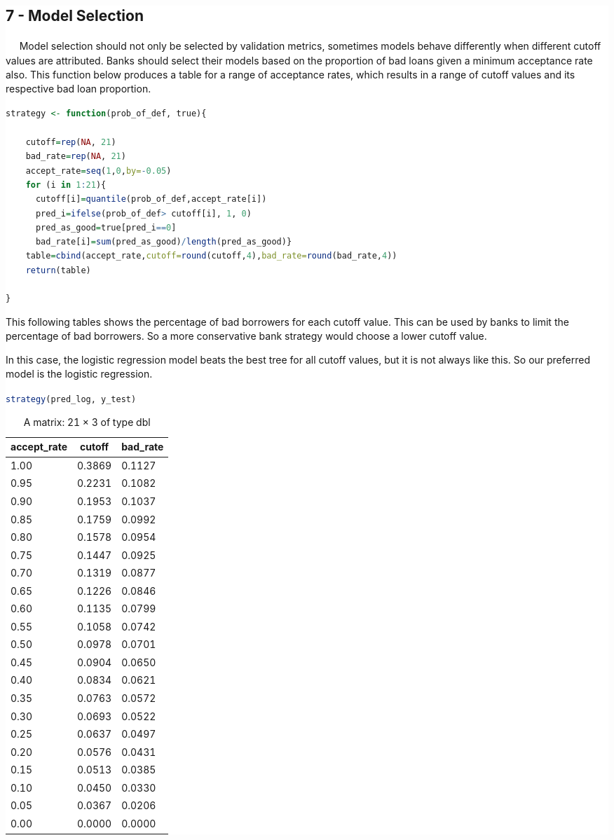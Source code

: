 
## 7 - Model Selection<a class='anchor' id='mod_sel'></a>

&nbsp;&nbsp;&nbsp;&nbsp; Model selection should not only be selected by validation metrics, sometimes models behave differently when different cutoff values are attributed. Banks should select their models based on the proportion of bad loans given a minimum acceptance rate also. This function below produces a table for a range of acceptance rates, which results in a range of cutoff values and its respective bad loan proportion.


```R
strategy <- function(prob_of_def, true){
    
    cutoff=rep(NA, 21)
    bad_rate=rep(NA, 21)
    accept_rate=seq(1,0,by=-0.05)
    for (i in 1:21){
      cutoff[i]=quantile(prob_of_def,accept_rate[i])
      pred_i=ifelse(prob_of_def> cutoff[i], 1, 0)
      pred_as_good=true[pred_i==0]
      bad_rate[i]=sum(pred_as_good)/length(pred_as_good)}
    table=cbind(accept_rate,cutoff=round(cutoff,4),bad_rate=round(bad_rate,4))
    return(table)
    
}
```

This following tables shows the percentage of bad borrowers for each cutoff value. This can be used by banks to limit the percentage of bad borrowers. So a more conservative bank strategy would choose a lower cutoff value. 

In this case, the logistic regression model beats the best tree for all cutoff values, but it is not always like this. So our preferred model is the logistic regression.


```R
strategy(pred_log, y_test)
```


<table>
<caption>A matrix: 21 × 3 of type dbl</caption>
<thead>
	<tr><th scope=col>accept_rate</th><th scope=col>cutoff</th><th scope=col>bad_rate</th></tr>
</thead>
<tbody>
	<tr><td>1.00</td><td>0.3869</td><td>0.1127</td></tr>
	<tr><td>0.95</td><td>0.2231</td><td>0.1082</td></tr>
	<tr><td>0.90</td><td>0.1953</td><td>0.1037</td></tr>
	<tr><td>0.85</td><td>0.1759</td><td>0.0992</td></tr>
	<tr><td>0.80</td><td>0.1578</td><td>0.0954</td></tr>
	<tr><td>0.75</td><td>0.1447</td><td>0.0925</td></tr>
	<tr><td>0.70</td><td>0.1319</td><td>0.0877</td></tr>
	<tr><td>0.65</td><td>0.1226</td><td>0.0846</td></tr>
	<tr><td>0.60</td><td>0.1135</td><td>0.0799</td></tr>
	<tr><td>0.55</td><td>0.1058</td><td>0.0742</td></tr>
	<tr><td>0.50</td><td>0.0978</td><td>0.0701</td></tr>
	<tr><td>0.45</td><td>0.0904</td><td>0.0650</td></tr>
	<tr><td>0.40</td><td>0.0834</td><td>0.0621</td></tr>
	<tr><td>0.35</td><td>0.0763</td><td>0.0572</td></tr>
	<tr><td>0.30</td><td>0.0693</td><td>0.0522</td></tr>
	<tr><td>0.25</td><td>0.0637</td><td>0.0497</td></tr>
	<tr><td>0.20</td><td>0.0576</td><td>0.0431</td></tr>
	<tr><td>0.15</td><td>0.0513</td><td>0.0385</td></tr>
	<tr><td>0.10</td><td>0.0450</td><td>0.0330</td></tr>
	<tr><td>0.05</td><td>0.0367</td><td>0.0206</td></tr>
	<tr><td>0.00</td><td>0.0000</td><td>0.0000</td></tr>
</tbody>